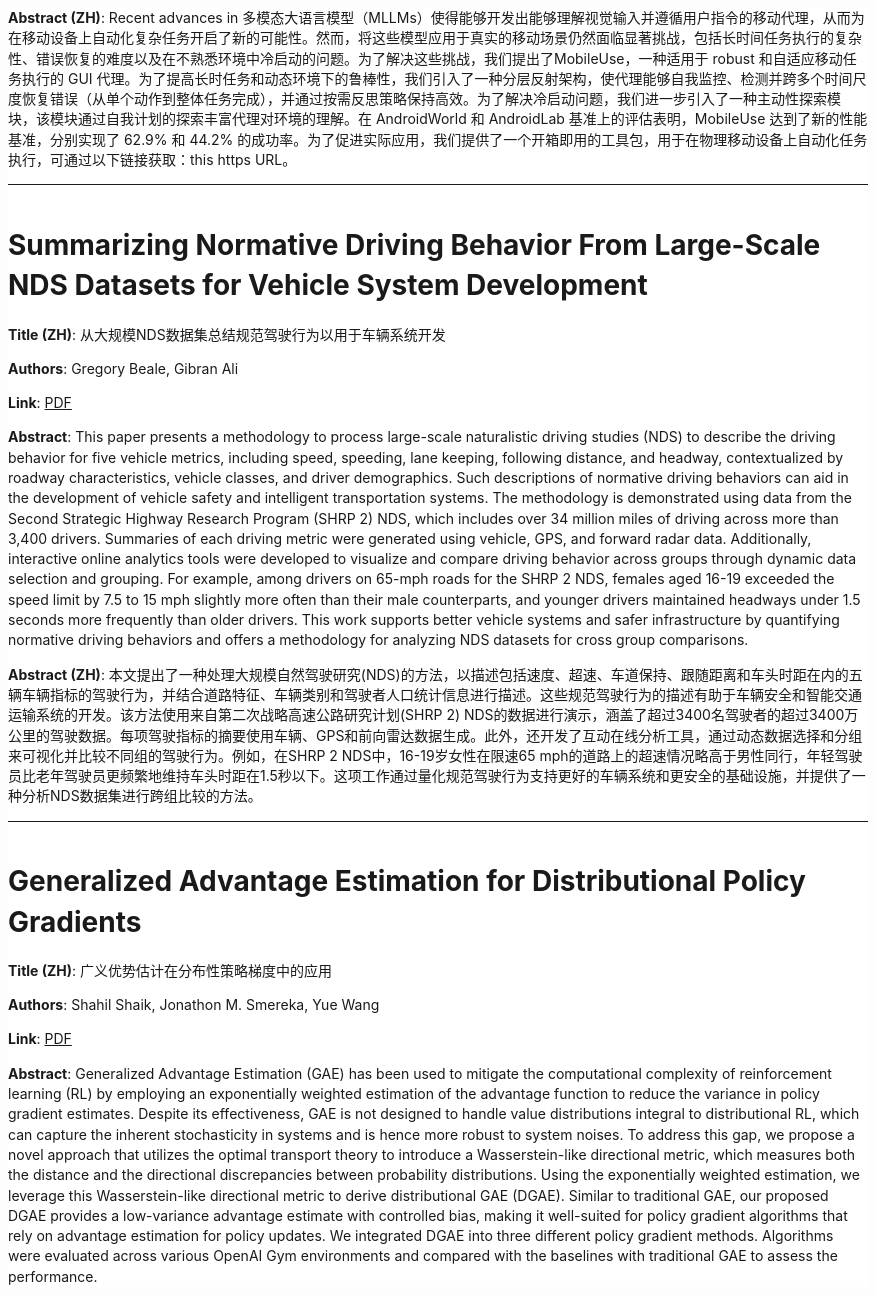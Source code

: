 **Abstract (ZH)**: Recent advances in 多模态大语言模型（MLLMs）使得能够开发出能够理解视觉输入并遵循用户指令的移动代理，从而为在移动设备上自动化复杂任务开启了新的可能性。然而，将这些模型应用于真实的移动场景仍然面临显著挑战，包括长时间任务执行的复杂性、错误恢复的难度以及在不熟悉环境中冷启动的问题。为了解决这些挑战，我们提出了MobileUse，一种适用于 robust 和自适应移动任务执行的 GUI 代理。为了提高长时任务和动态环境下的鲁棒性，我们引入了一种分层反射架构，使代理能够自我监控、检测并跨多个时间尺度恢复错误（从单个动作到整体任务完成），并通过按需反思策略保持高效。为了解决冷启动问题，我们进一步引入了一种主动性探索模块，该模块通过自我计划的探索丰富代理对环境的理解。在 AndroidWorld 和 AndroidLab 基准上的评估表明，MobileUse 达到了新的性能基准，分别实现了 62.9% 和 44.2% 的成功率。为了促进实际应用，我们提供了一个开箱即用的工具包，用于在物理移动设备上自动化任务执行，可通过以下链接获取：this https URL。 

---
# Summarizing Normative Driving Behavior From Large-Scale NDS Datasets for Vehicle System Development 

**Title (ZH)**: 从大规模NDS数据集总结规范驾驶行为以用于车辆系统开发 

**Authors**: Gregory Beale, Gibran Ali  

**Link**: [PDF](https://arxiv.org/pdf/2507.16839)  

**Abstract**: This paper presents a methodology to process large-scale naturalistic driving studies (NDS) to describe the driving behavior for five vehicle metrics, including speed, speeding, lane keeping, following distance, and headway, contextualized by roadway characteristics, vehicle classes, and driver demographics. Such descriptions of normative driving behaviors can aid in the development of vehicle safety and intelligent transportation systems. The methodology is demonstrated using data from the Second Strategic Highway Research Program (SHRP 2) NDS, which includes over 34 million miles of driving across more than 3,400 drivers. Summaries of each driving metric were generated using vehicle, GPS, and forward radar data. Additionally, interactive online analytics tools were developed to visualize and compare driving behavior across groups through dynamic data selection and grouping. For example, among drivers on 65-mph roads for the SHRP 2 NDS, females aged 16-19 exceeded the speed limit by 7.5 to 15 mph slightly more often than their male counterparts, and younger drivers maintained headways under 1.5 seconds more frequently than older drivers. This work supports better vehicle systems and safer infrastructure by quantifying normative driving behaviors and offers a methodology for analyzing NDS datasets for cross group comparisons. 

**Abstract (ZH)**: 本文提出了一种处理大规模自然驾驶研究(NDS)的方法，以描述包括速度、超速、车道保持、跟随距离和车头时距在内的五辆车辆指标的驾驶行为，并结合道路特征、车辆类别和驾驶者人口统计信息进行描述。这些规范驾驶行为的描述有助于车辆安全和智能交通运输系统的开发。该方法使用来自第二次战略高速公路研究计划(SHRP 2) NDS的数据进行演示，涵盖了超过3400名驾驶者的超过3400万公里的驾驶数据。每项驾驶指标的摘要使用车辆、GPS和前向雷达数据生成。此外，还开发了互动在线分析工具，通过动态数据选择和分组来可视化并比较不同组的驾驶行为。例如，在SHRP 2 NDS中，16-19岁女性在限速65 mph的道路上的超速情况略高于男性同行，年轻驾驶员比老年驾驶员更频繁地维持车头时距在1.5秒以下。这项工作通过量化规范驾驶行为支持更好的车辆系统和更安全的基础设施，并提供了一种分析NDS数据集进行跨组比较的方法。 

---
# Generalized Advantage Estimation for Distributional Policy Gradients 

**Title (ZH)**: 广义优势估计在分布性策略梯度中的应用 

**Authors**: Shahil Shaik, Jonathon M. Smereka, Yue Wang  

**Link**: [PDF](https://arxiv.org/pdf/2507.17530)  

**Abstract**: Generalized Advantage Estimation (GAE) has been used to mitigate the computational complexity of reinforcement learning (RL) by employing an exponentially weighted estimation of the advantage function to reduce the variance in policy gradient estimates. Despite its effectiveness, GAE is not designed to handle value distributions integral to distributional RL, which can capture the inherent stochasticity in systems and is hence more robust to system noises. To address this gap, we propose a novel approach that utilizes the optimal transport theory to introduce a Wasserstein-like directional metric, which measures both the distance and the directional discrepancies between probability distributions. Using the exponentially weighted estimation, we leverage this Wasserstein-like directional metric to derive distributional GAE (DGAE). Similar to traditional GAE, our proposed DGAE provides a low-variance advantage estimate with controlled bias, making it well-suited for policy gradient algorithms that rely on advantage estimation for policy updates. We integrated DGAE into three different policy gradient methods. Algorithms were evaluated across various OpenAI Gym environments and compared with the baselines with traditional GAE to assess the performance. 
